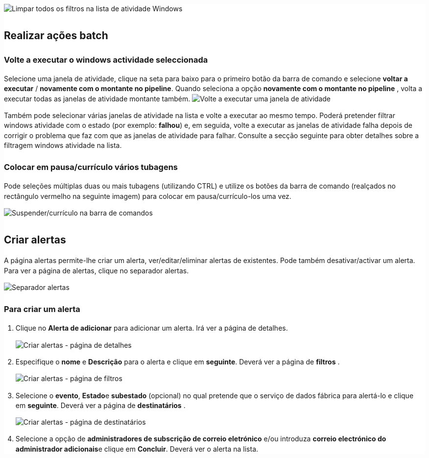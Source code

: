 ![Limpar todos os filtros na lista de atividade Windows](./media/data-factory-monitor-manage-app/ClearAllFiltersActivityWindowsList.png)


## <a name="performing-batch-actions"></a>Realizar ações batch

### <a name="rerun-selected-activity-windows"></a>Volte a executar o windows actividade seleccionada
Selecione uma janela de atividade, clique na seta para baixo para o primeiro botão da barra de comando e selecione **voltar a executar** / **novamente com o montante no pipeline**. Quando seleciona a opção **novamente com o montante no pipeline** , volta a executar todas as janelas de atividade montante também. 
    ![Volte a executar uma janela de atividade](./media/data-factory-monitor-manage-app/ReRunSlice.png)

Também pode selecionar várias janelas de atividade na lista e volte a executar ao mesmo tempo. Poderá pretender filtrar windows atividade com o estado (por exemplo: **falhou**) e, em seguida, volte a executar as janelas de atividade falha depois de corrigir o problema que faz com que as janelas de atividade para falhar. Consulte a secção seguinte para obter detalhes sobre a filtragem windows atividade na lista.  

### <a name="pauseresume-multiple-pipelines"></a>Colocar em pausa/currículo vários tubagens
Pode seleções múltiplas duas ou mais tubagens (utilizando CTRL) e utilize os botões da barra de comando (realçados no rectângulo vermelho na seguinte imagem) para colocar em pausa/currículo-los uma vez.

![Suspender/currículo na barra de comandos](./media/data-factory-monitor-manage-app/SuspendResumeOnCommandBar.png)

## <a name="creating-alerts"></a>Criar alertas 
A página alertas permite-lhe criar um alerta, ver/editar/eliminar alertas de existentes. Pode também desativar/activar um alerta. Para ver a página de alertas, clique no separador alertas.

![Separador alertas](./media/data-factory-monitor-manage-app/AlertsTab.png)

### <a name="to-create-an-alert"></a>Para criar um alerta

1. Clique no **Alerta de adicionar** para adicionar um alerta. Irá ver a página de detalhes. 

    ![Criar alertas - página de detalhes](./media/data-factory-monitor-manage-app/CreateAlertDetailsPage.png)
1. Especifique o **nome** e **Descrição** para o alerta e clique em **seguinte**. Deverá ver a página de **filtros** .

    ![Criar alertas - página de filtros](./media/data-factory-monitor-manage-app/CreateAlertFiltersPage.png)

2. Selecione o **evento**, **Estado**e **subestado** (opcional) no qual pretende que o serviço de dados fábrica para alertá-lo e clique em **seguinte**. Deverá ver a página de **destinatários** .

    ![Criar alertas - página de destinatários](./media/data-factory-monitor-manage-app/CreateAlertRecipientsPage.png) 
3. Selecione a opção de **administradores de subscrição de correio eletrónico** e/ou introduza **correio electrónico do administrador adicionais**e clique em **Concluir**. Deverá ver o alerta na lista. 
    